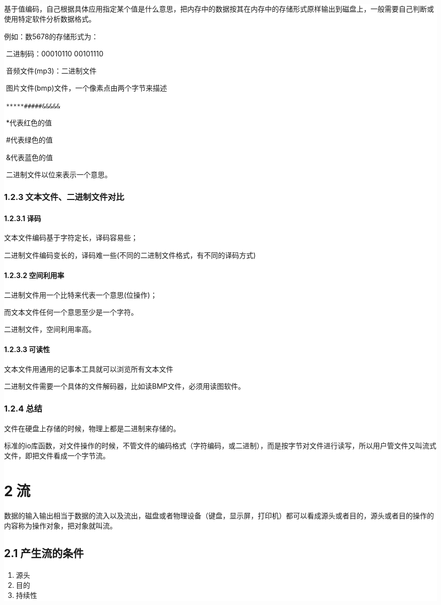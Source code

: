 基于值编码，自己根据具体应用指定某个值是什么意思，把内存中的数据按其在内存中的存储形式原样输出到磁盘上，一般需要自己判断或使用特定软件分析数据格式。

例如：数5678的存储形式为：

​			二进制码：00010110 00101110

​			音频文件(mp3)：二进制文件

​			图片文件(bmp)文件，一个像素点由两个字节来描述

​			`*****#####&&&&&`

​				*代表红色的值

​				#代表绿色的值

​				&代表蓝色的值

​		二进制文件以位来表示一个意思。

### 1.2.3 文本文件、二进制文件对比

#### 1.2.3.1 译码

文本文件编码基于字符定长，译码容易些；

二进制文件编码变长的，译码难一些(不同的二进制文件格式，有不同的译码方式)

#### 1.2.3.2 空间利用率

二进制文件用一个比特来代表一个意思(位操作)；

而文本文件任何一个意思至少是一个字符。

二进制文件，空间利用率高。

#### 1.2.3.3 可读性

文本文件用通用的记事本工具就可以浏览所有文本文件

二进制文件需要一个具体的文件解码器，比如读BMP文件，必须用读图软件。

### 1.2.4 总结

文件在硬盘上存储的时候，物理上都是二进制来存储的。

标准的io库函数，对文件操作的时候，不管文件的编码格式（字符编码，或二进制），而是按字节对文件进行读写，所以用户管文件又叫流式文件，即把文件看成一个字节流。

# 2 流

数据的输入输出相当于数据的流入以及流出，磁盘或者物理设备（键盘，显示屏，打印机）都可以看成源头或者目的，源头或者目的操作的内容称为操作对象，把对象就叫流。

## 2.1 产生流的条件

1. 源头
2. 目的
3. 持续性

